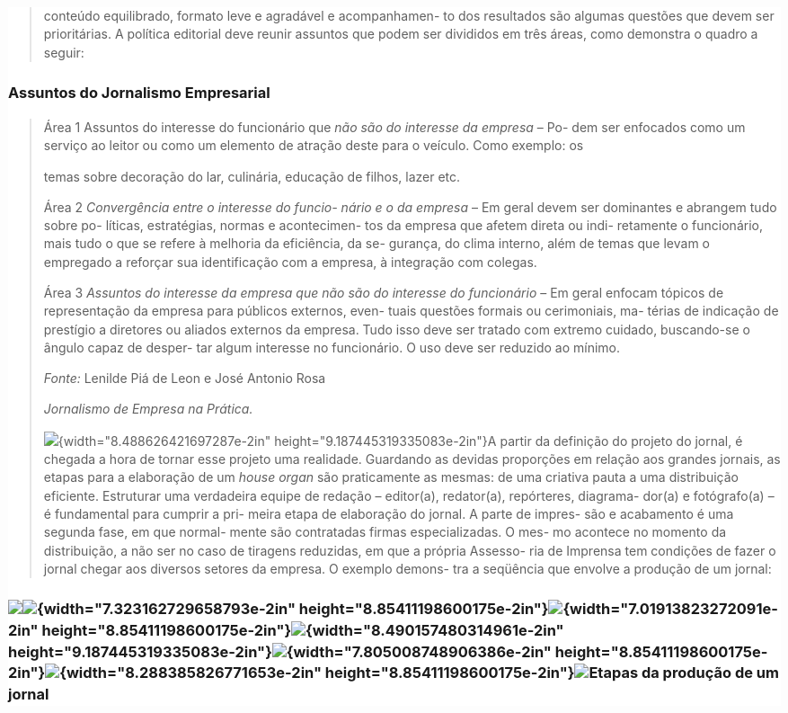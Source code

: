 > conteúdo equilibrado, formato leve e agradável e acompanhamen- to dos
> resultados são algumas questões que devem ser prioritárias. A política
> editorial deve reunir assuntos que podem ser divididos em três áreas,
> como demonstra o quadro a seguir:

### Assuntos do Jornalismo Empresarial

> Área 1 Assuntos do interesse do funcionário que *não são do interesse
> da empresa* – Po- dem ser enfocados como um serviço ao leitor ou como
> um elemento de atração deste para o veículo. Como exemplo: os
>
> temas sobre decoração do lar, culinária, educação de filhos, lazer
> etc.
>
> Área 2 *Convergência entre o interesse do funcio- nário e o da
> empresa* – Em geral devem ser dominantes e abrangem tudo sobre po-
> líticas, estratégias, normas e acontecimen- tos da empresa que afetem
> direta ou indi- retamente o funcionário, mais tudo o que se refere à
> melhoria da eficiência, da se- gurança, do clima interno, além de
> temas que levam o empregado a reforçar sua identificação com a
> empresa, à integração com colegas.
>
> Área 3 *Assuntos do interesse da empresa que não são do interesse do
> funcionário* – Em geral enfocam tópicos de representação da empresa
> para públicos externos, even- tuais questões formais ou cerimoniais,
> ma- térias de indicação de prestígio a diretores ou aliados externos
> da empresa. Tudo isso deve ser tratado com extremo cuidado,
> buscando-se o ângulo capaz de desper- tar algum interesse no
> funcionário. O uso deve ser reduzido ao mínimo.
>
> *Fonte:* Lenilde Piá de Leon e José Antonio Rosa
>
> *Jornalismo de Empresa na Prática.*
>
> ![](media/image94.png){width="8.488626421697287e-2in"
> height="9.187445319335083e-2in"}A partir da definição do projeto do
> jornal, é chegada a hora de tornar esse projeto uma realidade.
> Guardando as devidas proporções em relação aos grandes jornais, as
> etapas para a elaboração de um *house organ* são praticamente as
> mesmas: de uma criativa pauta a uma distribuição eficiente. Estruturar
> uma verdadeira equipe de redação – editor(a), redator(a), repórteres,
> diagrama- dor(a) e fotógrafo(a) – é fundamental para cumprir a pri-
> meira etapa de elaboração do jornal. A parte de impres- são e
> acabamento é uma segunda fase, em que normal- mente são contratadas
> firmas especializadas. O mes- mo acontece no momento da distribuição,
> a não ser no caso de tiragens reduzidas, em que a própria Assesso- ria
> de Imprensa tem condições de fazer o jornal chegar aos diversos
> setores da empresa. O exemplo demons- tra a seqüência que envolve a
> produção de um jornal:

### ![](media/image95.png)![](media/image112.png){width="7.323162729658793e-2in" height="8.85411198600175e-2in"}![](media/image113.png){width="7.01913823272091e-2in" height="8.85411198600175e-2in"}![](media/image114.png){width="8.490157480314961e-2in" height="9.187445319335083e-2in"}![](media/image115.png){width="7.805008748906386e-2in" height="8.85411198600175e-2in"}![](media/image116.png){width="8.288385826771653e-2in" height="8.85411198600175e-2in"}![](media/image117.png)Etapas da produção de um jornal
